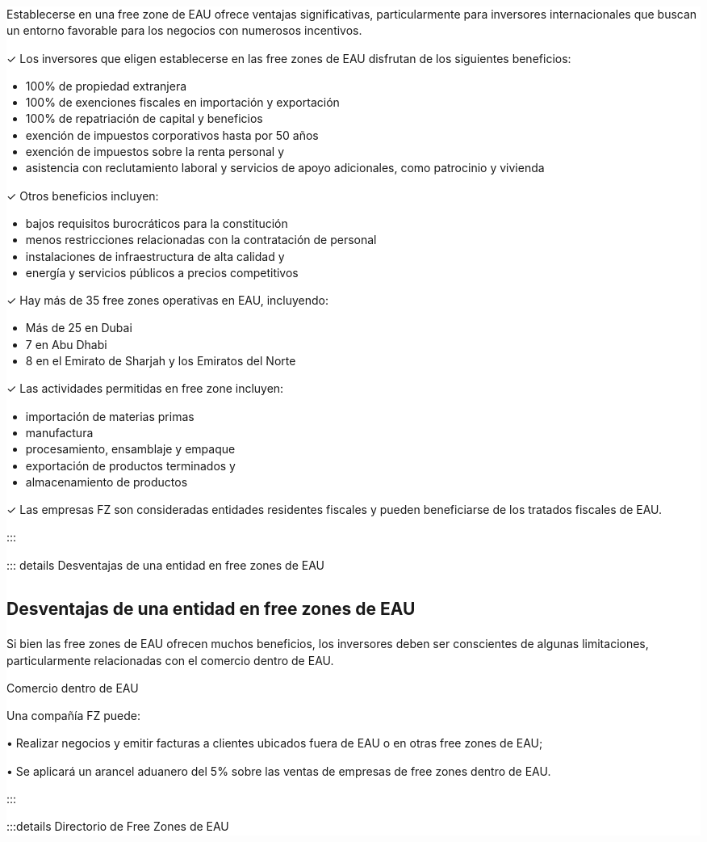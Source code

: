 Establecerse en una free zone de EAU ofrece ventajas significativas, particularmente para inversores internacionales que buscan un entorno favorable para los negocios con numerosos incentivos.

✓ Los inversores que eligen establecerse en las free zones de EAU disfrutan de los siguientes beneficios:

- 100% de propiedad extranjera
- 100% de exenciones fiscales en importación y exportación
- 100% de repatriación de capital y beneficios
- exención de impuestos corporativos hasta por 50 años
- exención de impuestos sobre la renta personal y
- asistencia con reclutamiento laboral y servicios de apoyo adicionales, como patrocinio y vivienda

✓ Otros beneficios incluyen:

- bajos requisitos burocráticos para la constitución
- menos restricciones relacionadas con la contratación de personal
- instalaciones de infraestructura de alta calidad y
- energía y servicios públicos a precios competitivos

✓ Hay más de 35 free zones operativas en EAU, incluyendo:

- Más de 25 en Dubai
- 7 en Abu Dhabi
- 8 en el Emirato de Sharjah y los Emiratos del Norte

✓ Las actividades permitidas en free zone incluyen:

- importación de materias primas
- manufactura
- procesamiento, ensamblaje y empaque
- exportación de productos terminados y
- almacenamiento de productos

✓ Las empresas FZ son consideradas entidades residentes fiscales y pueden beneficiarse de los tratados fiscales de EAU.

:::

::: details Desventajas de una entidad en free zones de EAU

## Desventajas de una entidad en free zones de EAU

Si bien las free zones de EAU ofrecen muchos beneficios, los inversores deben ser conscientes de algunas limitaciones, particularmente relacionadas con el comercio dentro de EAU.

Comercio dentro de EAU

Una compañía FZ puede:

• Realizar negocios y emitir facturas a clientes ubicados fuera de EAU o en otras free zones de EAU;

• Se aplicará un arancel aduanero del 5% sobre las ventas de empresas de free zones dentro de EAU.

:::

:::details Directorio de Free Zones de EAU
